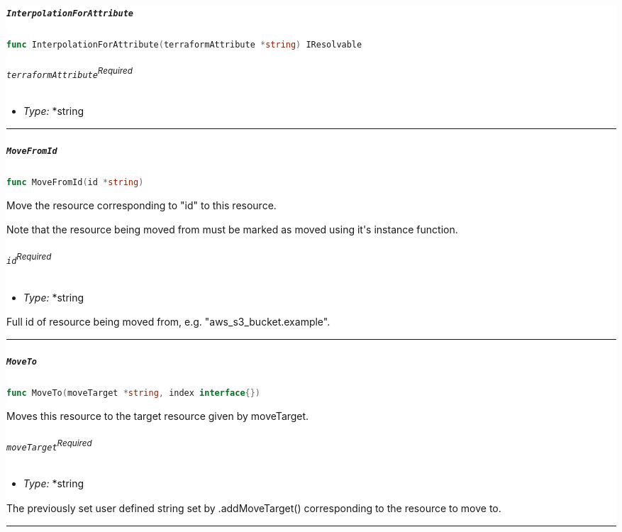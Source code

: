 ##### `InterpolationForAttribute` <a name="InterpolationForAttribute" id="@cdktf/provider-pagerduty.extensionServicenow.ExtensionServicenow.interpolationForAttribute"></a>

```go
func InterpolationForAttribute(terraformAttribute *string) IResolvable
```

###### `terraformAttribute`<sup>Required</sup> <a name="terraformAttribute" id="@cdktf/provider-pagerduty.extensionServicenow.ExtensionServicenow.interpolationForAttribute.parameter.terraformAttribute"></a>

- *Type:* *string

---

##### `MoveFromId` <a name="MoveFromId" id="@cdktf/provider-pagerduty.extensionServicenow.ExtensionServicenow.moveFromId"></a>

```go
func MoveFromId(id *string)
```

Move the resource corresponding to "id" to this resource.

Note that the resource being moved from must be marked as moved using it's instance function.

###### `id`<sup>Required</sup> <a name="id" id="@cdktf/provider-pagerduty.extensionServicenow.ExtensionServicenow.moveFromId.parameter.id"></a>

- *Type:* *string

Full id of resource being moved from, e.g. "aws_s3_bucket.example".

---

##### `MoveTo` <a name="MoveTo" id="@cdktf/provider-pagerduty.extensionServicenow.ExtensionServicenow.moveTo"></a>

```go
func MoveTo(moveTarget *string, index interface{})
```

Moves this resource to the target resource given by moveTarget.

###### `moveTarget`<sup>Required</sup> <a name="moveTarget" id="@cdktf/provider-pagerduty.extensionServicenow.ExtensionServicenow.moveTo.parameter.moveTarget"></a>

- *Type:* *string

The previously set user defined string set by .addMoveTarget() corresponding to the resource to move to.

---
